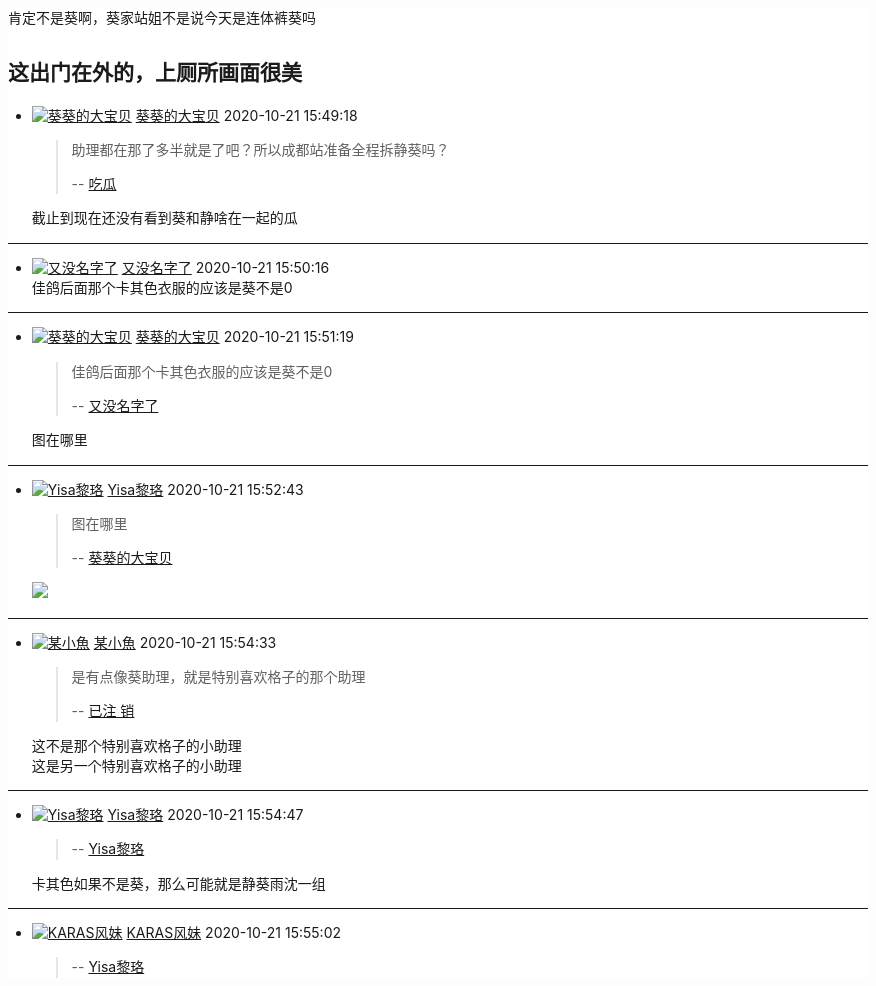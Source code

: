   肯定不是葵啊，葵家站姐不是说今天是连体裤葵吗  
    
  这出门在外的，上厕所画面很美  
---
* [![葵葵的大宝贝](../../image/icon/u196003397-1.jpg)](https://www.douban.com/people/196003397/)    [葵葵的大宝贝](https://www.douban.com/people/196003397/)    2020-10-21 15:49:18  
  >助理都在那了多半就是了吧？所以成都站准备全程拆静葵吗？  
  >
  >-- [吃瓜](https://www.douban.com/people/219893584/)  
  
  截止到现在还没有看到葵和静啥在一起的瓜  
---
* [![又没名字了](../../image/icon/u212479709-2.jpg)](https://www.douban.com/people/212479709/)    [又没名字了](https://www.douban.com/people/212479709/)    2020-10-21 15:50:16  
  佳鸽后面那个卡其色衣服的应该是葵不是0  
---
* [![葵葵的大宝贝](../../image/icon/u196003397-1.jpg)](https://www.douban.com/people/196003397/)    [葵葵的大宝贝](https://www.douban.com/people/196003397/)    2020-10-21 15:51:19  
  >佳鸽后面那个卡其色衣服的应该是葵不是0  
  >
  >-- [又没名字了](https://www.douban.com/people/212479709/)  
  
  图在哪里  
---
* [![Yisa黎珞](../../image/icon/u217273308-1.jpg)](https://www.douban.com/people/217273308/)    [Yisa黎珞](https://www.douban.com/people/217273308/)    2020-10-21 15:52:43  
  >图在哪里  
  >
  >-- [葵葵的大宝贝](https://www.douban.com/people/196003397/)  
  
  ![](../../image/richtext/p33689687.jpg)  
    
---
* [![某小魚](../../image/icon/u4432446-10.jpg)](https://www.douban.com/people/4432446/)    [某小魚](https://www.douban.com/people/4432446/)    2020-10-21 15:54:33  
  >是有点像葵助理，就是特别喜欢格子的那个助理  
  >
  >-- [已注 销](https://www.douban.com/people/155947097/)  
  
  这不是那个特别喜欢格子的小助理  
  这是另一个特别喜欢格子的小助理  
---
* [![Yisa黎珞](../../image/icon/u217273308-1.jpg)](https://www.douban.com/people/217273308/)    [Yisa黎珞](https://www.douban.com/people/217273308/)    2020-10-21 15:54:47  
  >  
  >
  >-- [Yisa黎珞](https://www.douban.com/people/217273308/)  
  
  卡其色如果不是葵，那么可能就是静葵雨沈一组  
---
* [![KARAS风妹](../../image/icon/u106604411-4.jpg)](https://www.douban.com/people/106604411/)    [KARAS风妹](https://www.douban.com/people/106604411/)    2020-10-21 15:55:02  
  >  
  >
  >-- [Yisa黎珞](https://www.douban.com/people/217273308/)  
  